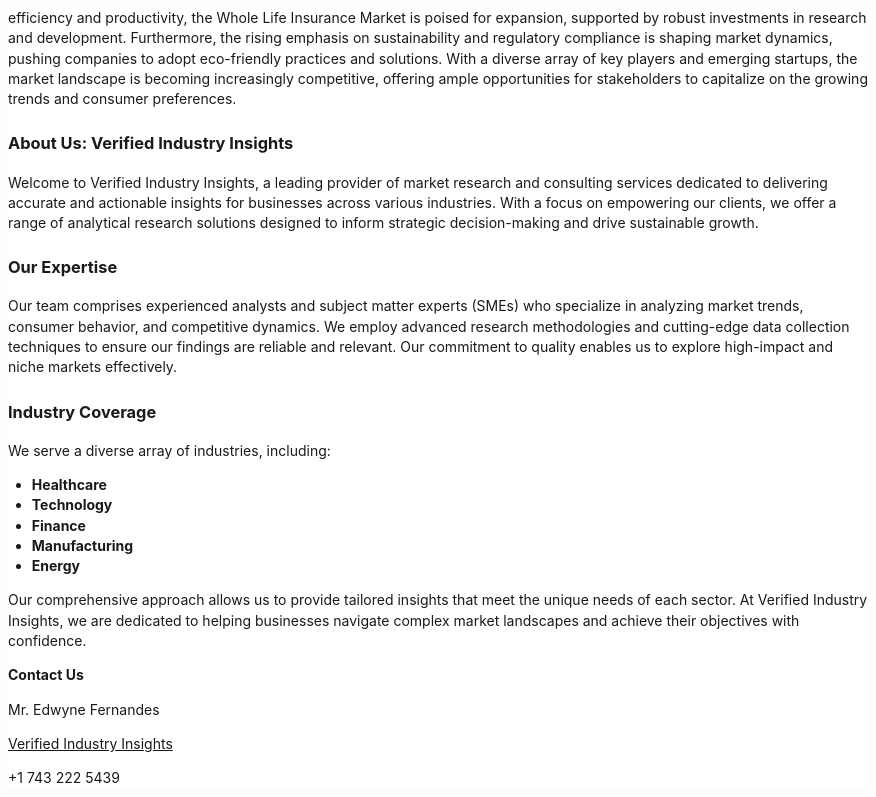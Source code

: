 efficiency and productivity, the Whole Life Insurance Market is poised for expansion, supported by robust investments in research and development. Furthermore, the rising emphasis on sustainability and regulatory compliance is shaping market dynamics, pushing companies to adopt eco-friendly practices and solutions. With a diverse array of key players and emerging startups, the market landscape is becoming increasingly competitive, offering ample opportunities for stakeholders to capitalize on the growing trends and consumer preferences.</p><h3>About Us: Verified Industry Insights</h3><p>Welcome to Verified Industry Insights, a leading provider of market research and consulting services dedicated to delivering accurate and actionable insights for businesses across various industries. With a focus on empowering our clients, we offer a range of analytical research solutions designed to inform strategic decision-making and drive sustainable growth.</p><h3>Our Expertise</h3><p>Our team comprises experienced analysts and subject matter experts (SMEs) who specialize in analyzing market trends, consumer behavior, and competitive dynamics. We employ advanced research methodologies and cutting-edge data collection techniques to ensure our findings are reliable and relevant. Our commitment to quality enables us to explore high-impact and niche markets effectively.</p><h3>Industry Coverage</h3><p>We serve a diverse array of industries, including:</p><ul><li><strong>Healthcare</strong></li><li><strong>Technology</strong></li><li><strong>Finance</strong></li><li><strong>Manufacturing</strong></li><li><strong>Energy</strong></li></ul><p>Our comprehensive approach allows us to provide tailored insights that meet the unique needs of each sector. At Verified Industry Insights, we are dedicated to helping businesses navigate complex market landscapes and achieve their objectives with confidence.</p><p><strong>Contact Us</strong></p><p>Mr. Edwyne Fernandes</p><p><a href="https://www.verifiedindustryinsights.com/">Verified Industry Insights</a></p><p>+1 743 222 5439</p>
